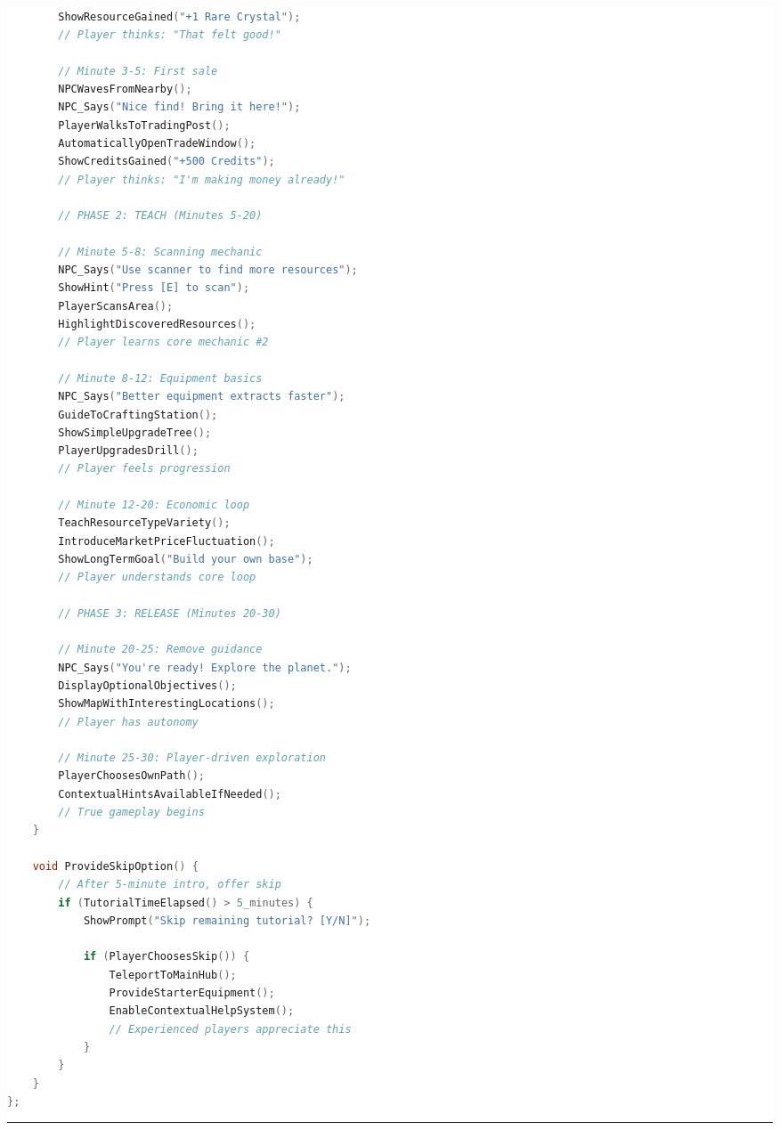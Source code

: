```cpp
        ShowResourceGained("+1 Rare Crystal");
        // Player thinks: "That felt good!"
        
        // Minute 3-5: First sale
        NPCWavesFromNearby();
        NPC_Says("Nice find! Bring it here!");
        PlayerWalksToTradingPost();
        AutomaticallyOpenTradeWindow();
        ShowCreditsGained("+500 Credits");
        // Player thinks: "I'm making money already!"
        
        // PHASE 2: TEACH (Minutes 5-20)
        
        // Minute 5-8: Scanning mechanic
        NPC_Says("Use scanner to find more resources");
        ShowHint("Press [E] to scan");
        PlayerScansArea();
        HighlightDiscoveredResources();
        // Player learns core mechanic #2
        
        // Minute 8-12: Equipment basics
        NPC_Says("Better equipment extracts faster");
        GuideToCraftingStation();
        ShowSimpleUpgradeTree();
        PlayerUpgradesDrill();
        // Player feels progression
        
        // Minute 12-20: Economic loop
        TeachResourceTypeVariety();
        IntroduceMarketPriceFluctuation();
        ShowLongTermGoal("Build your own base");
        // Player understands core loop
        
        // PHASE 3: RELEASE (Minutes 20-30)
        
        // Minute 20-25: Remove guidance
        NPC_Says("You're ready! Explore the planet.");
        DisplayOptionalObjectives();
        ShowMapWithInterestingLocations();
        // Player has autonomy
        
        // Minute 25-30: Player-driven exploration
        PlayerChoosesOwnPath();
        ContextualHintsAvailableIfNeeded();
        // True gameplay begins
    }
    
    void ProvideSkipOption() {
        // After 5-minute intro, offer skip
        if (TutorialTimeElapsed() > 5_minutes) {
            ShowPrompt("Skip remaining tutorial? [Y/N]");
            
            if (PlayerChoosesSkip()) {
                TeleportToMainHub();
                ProvideStarterEquipment();
                EnableContextualHelpSystem();
                // Experienced players appreciate this
            }
        }
    }
};
```

---
